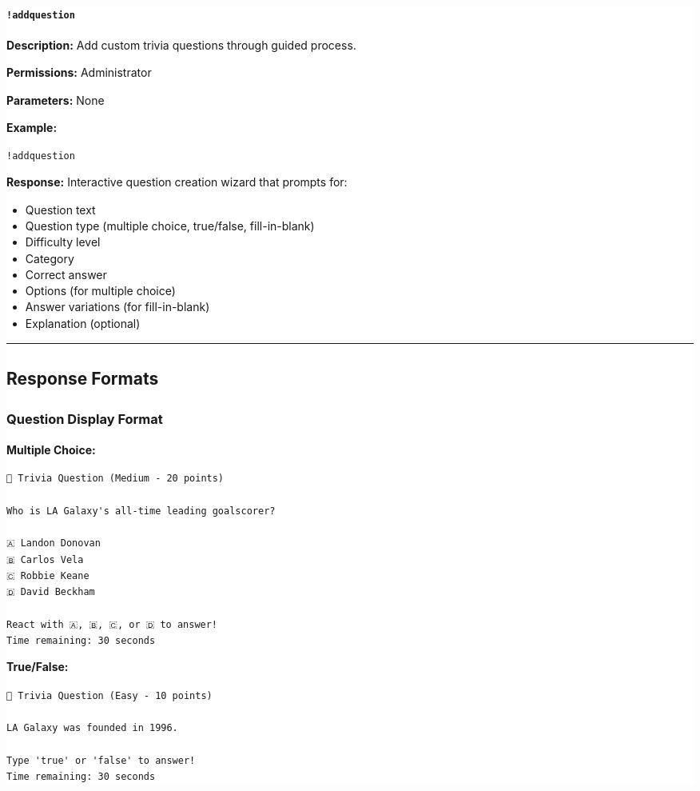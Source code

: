 #### `!addquestion`

**Description:** Add custom trivia questions through guided process.

**Permissions:** Administrator

**Parameters:** None

**Example:**

```
!addquestion
```

**Response:** Interactive question creation wizard that prompts for:

- Question text
- Question type (multiple choice, true/false, fill-in-blank)
- Difficulty level
- Category
- Correct answer
- Options (for multiple choice)
- Answer variations (for fill-in-blank)
- Explanation (optional)

---

## Response Formats

### Question Display Format

**Multiple Choice:**

```
🎯 Trivia Question (Medium - 20 points)

Who is LA Galaxy's all-time leading goalscorer?

🇦 Landon Donovan
🇧 Carlos Vela
🇨 Robbie Keane
🇩 David Beckham

React with 🇦, 🇧, 🇨, or 🇩 to answer!
Time remaining: 30 seconds
```

**True/False:**

```
🎯 Trivia Question (Easy - 10 points)

LA Galaxy was founded in 1996.

Type 'true' or 'false' to answer!
Time remaining: 30 seconds
```
